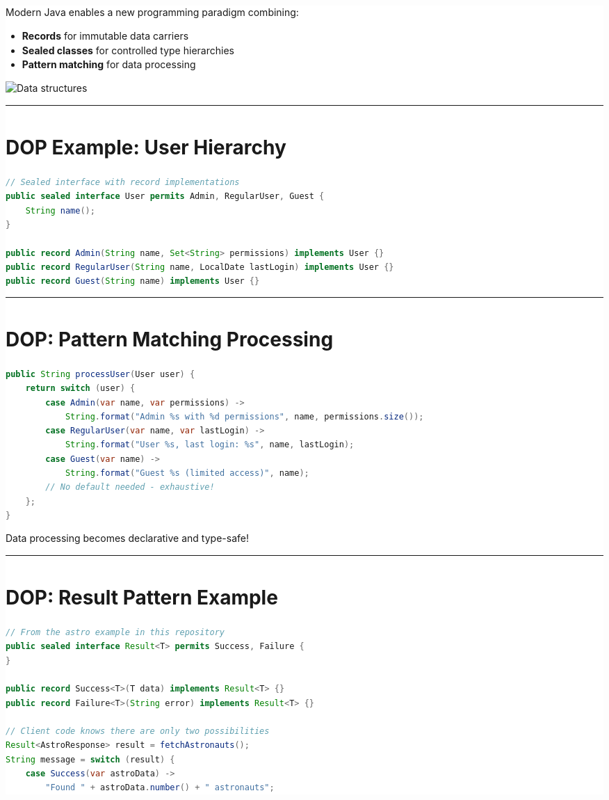 Modern Java enables a new programming paradigm combining:
- **Records** for immutable data carriers
- **Sealed classes** for controlled type hierarchies  
- **Pattern matching** for data processing

</div>
<div class="w-1/3">
<img src="https://images.unsplash.com/photo-1558494949-ef010cbdcc31?w=400&h=300&fit=crop&brightness=1.2" alt="Data structures" class="rounded-lg opacity-50" />
</div>
</div>

---

# DOP Example: User Hierarchy

```java
// Sealed interface with record implementations
public sealed interface User permits Admin, RegularUser, Guest {
    String name();
}

public record Admin(String name, Set<String> permissions) implements User {}
public record RegularUser(String name, LocalDate lastLogin) implements User {}
public record Guest(String name) implements User {}
```

---

# DOP: Pattern Matching Processing

```java
public String processUser(User user) {
    return switch (user) {
        case Admin(var name, var permissions) -> 
            String.format("Admin %s with %d permissions", name, permissions.size());
        case RegularUser(var name, var lastLogin) -> 
            String.format("User %s, last login: %s", name, lastLogin);
        case Guest(var name) -> 
            String.format("Guest %s (limited access)", name);
        // No default needed - exhaustive!
    };
}
```

Data processing becomes declarative and type-safe!

---

# DOP: Result Pattern Example

```java
// From the astro example in this repository
public sealed interface Result<T> permits Success, Failure {
}

public record Success<T>(T data) implements Result<T> {}
public record Failure<T>(String error) implements Result<T> {}

// Client code knows there are only two possibilities
Result<AstroResponse> result = fetchAstronauts();
String message = switch (result) {
    case Success(var astroData) -> 
        "Found " + astroData.number() + " astronauts";
```